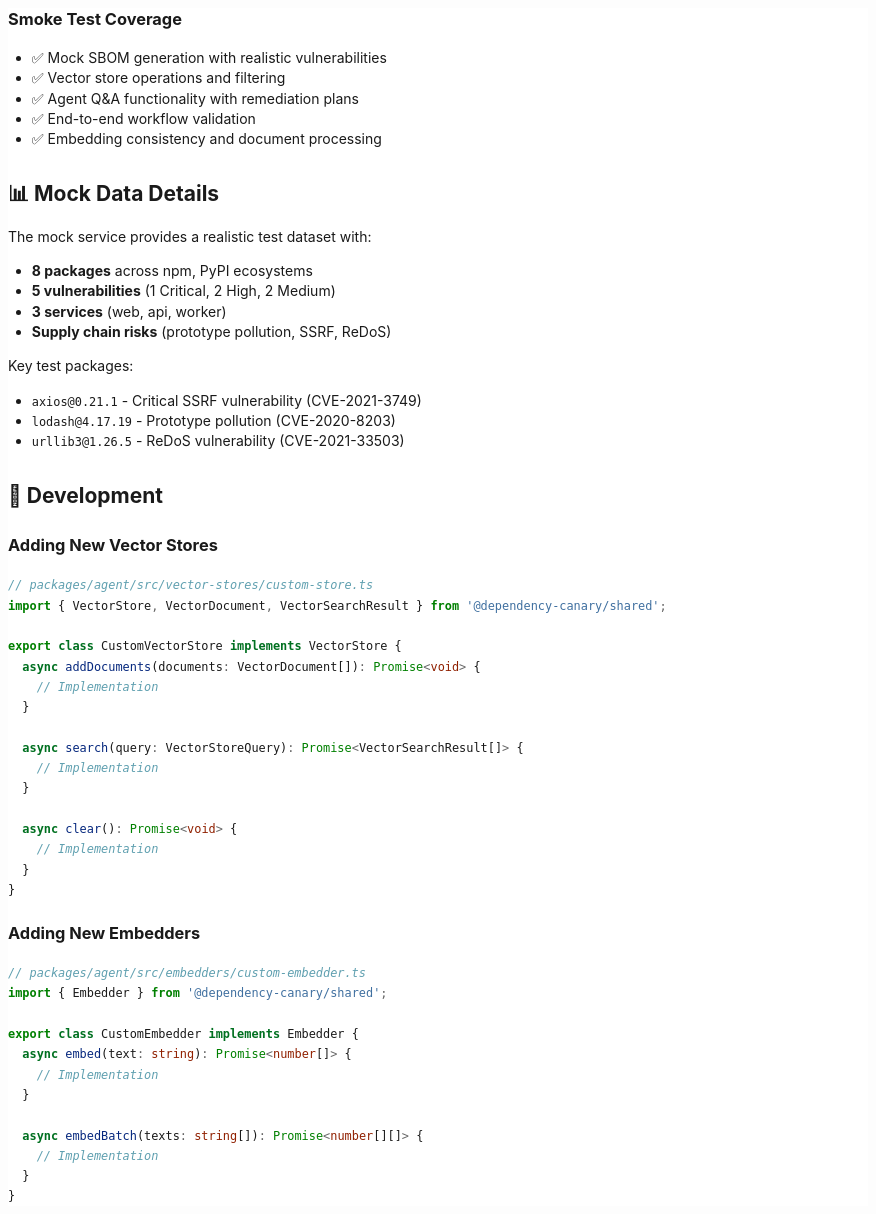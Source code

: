 ### Smoke Test Coverage
- ✅ Mock SBOM generation with realistic vulnerabilities
- ✅ Vector store operations and filtering
- ✅ Agent Q&A functionality with remediation plans
- ✅ End-to-end workflow validation
- ✅ Embedding consistency and document processing

## 📊 Mock Data Details

The mock service provides a realistic test dataset with:
- **8 packages** across npm, PyPI ecosystems
- **5 vulnerabilities** (1 Critical, 2 High, 2 Medium)
- **3 services** (web, api, worker)
- **Supply chain risks** (prototype pollution, SSRF, ReDoS)

Key test packages:
- `axios@0.21.1` - Critical SSRF vulnerability (CVE-2021-3749)
- `lodash@4.17.19` - Prototype pollution (CVE-2020-8203)  
- `urllib3@1.26.5` - ReDoS vulnerability (CVE-2021-33503)

## 🔧 Development

### Adding New Vector Stores

```typescript
// packages/agent/src/vector-stores/custom-store.ts
import { VectorStore, VectorDocument, VectorSearchResult } from '@dependency-canary/shared';

export class CustomVectorStore implements VectorStore {
  async addDocuments(documents: VectorDocument[]): Promise<void> {
    // Implementation
  }
  
  async search(query: VectorStoreQuery): Promise<VectorSearchResult[]> {
    // Implementation
  }
  
  async clear(): Promise<void> {
    // Implementation
  }
}
```

### Adding New Embedders

```typescript
// packages/agent/src/embedders/custom-embedder.ts
import { Embedder } from '@dependency-canary/shared';

export class CustomEmbedder implements Embedder {
  async embed(text: string): Promise<number[]> {
    // Implementation
  }
  
  async embedBatch(texts: string[]): Promise<number[][]> {
    // Implementation
  }
}
```
